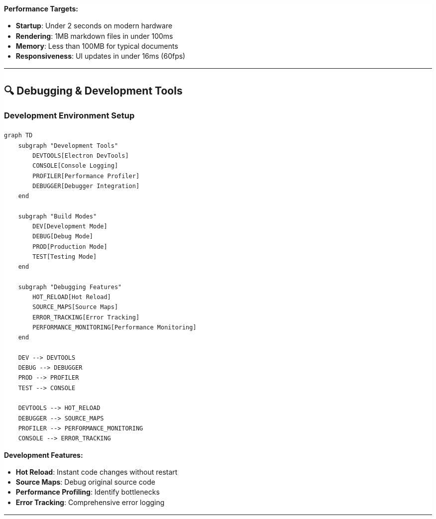 **Performance Targets:**

- **Startup**: Under 2 seconds on modern hardware
- **Rendering**: 1MB markdown files in under 100ms
- **Memory**: Less than 100MB for typical documents
- **Responsiveness**: UI updates in under 16ms (60fps)

---

## 🔍 Debugging & Development Tools

### Development Environment Setup

```mermaid
graph TD
    subgraph "Development Tools"
        DEVTOOLS[Electron DevTools]
        CONSOLE[Console Logging]
        PROFILER[Performance Profiler]
        DEBUGGER[Debugger Integration]
    end

    subgraph "Build Modes"
        DEV[Development Mode]
        DEBUG[Debug Mode]
        PROD[Production Mode]
        TEST[Testing Mode]
    end

    subgraph "Debugging Features"
        HOT_RELOAD[Hot Reload]
        SOURCE_MAPS[Source Maps]
        ERROR_TRACKING[Error Tracking]
        PERFORMANCE_MONITORING[Performance Monitoring]
    end

    DEV --> DEVTOOLS
    DEBUG --> DEBUGGER
    PROD --> PROFILER
    TEST --> CONSOLE

    DEVTOOLS --> HOT_RELOAD
    DEBUGGER --> SOURCE_MAPS
    PROFILER --> PERFORMANCE_MONITORING
    CONSOLE --> ERROR_TRACKING
```

**Development Features:**

- **Hot Reload**: Instant code changes without restart
- **Source Maps**: Debug original source code
- **Performance Profiling**: Identify bottlenecks
- **Error Tracking**: Comprehensive error logging

---